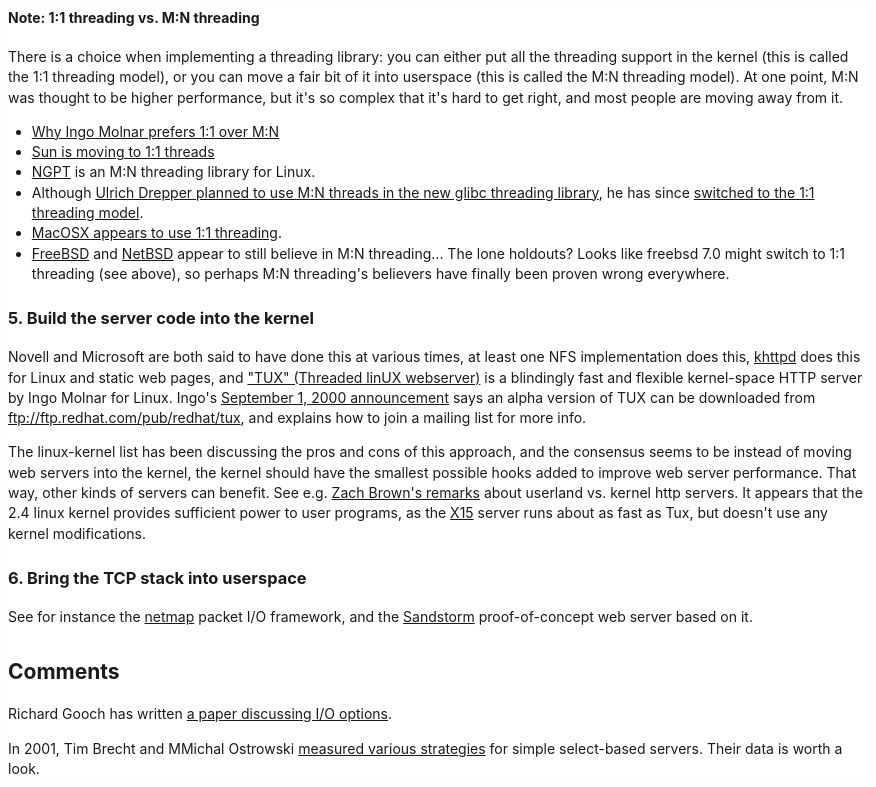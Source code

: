 #### Note: 1:1 threading vs. M:N threading

There is a choice when implementing a threading library: you can either put all the threading support in the kernel (this is called the 1:1 threading model), or you can move a fair bit of it into userspace (this is called the M:N threading model). At one point, M:N was thought to be higher performance, but it's so complex that it's hard to get right, and most people are moving away from it.

- [Why Ingo Molnar prefers 1:1 over M:N](http://marc.theaimsgroup.com/?l=linux-kernel&m=103284879216107&w=2)
- [Sun is moving to 1:1 threads](http://java.sun.com/docs/hotspot/threads/threads.html)
- [NGPT](http://www-124.ibm.com/pthreads/) is an M:N threading library for Linux.
- Although [Ulrich Drepper planned to use M:N threads in the new glibc threading library](http://people.redhat.com/drepper/glibcthreads.html), he has since [switched to the 1:1 threading model](http://people.redhat.com/drepper/nptl-design.pdf).
- [MacOSX appears to use 1:1 threading](http://developer.apple.com/technotes/tn/tn2028.html#MacOSXThreading).
- [FreeBSD](http://people.freebsd.org/~julian/) and [NetBSD](http://web.mit.edu/nathanw/www/usenix/freenix-sa/) appear to still believe in M:N threading... The lone holdouts? Looks like freebsd 7.0 might switch to 1:1 threading (see above), so perhaps M:N threading's believers have finally been proven wrong everywhere.

### 5. Build the server code into the kernel

Novell and Microsoft are both said to have done this at various times, at least one NFS implementation does this, [khttpd](http://www.fenrus.demon.nl/) does this for Linux and static web pages, and ["TUX" (Threaded linUX webserver)](http://slashdot.org/comments.pl?sid=00/07/05/0211257&cid=218) is a blindingly fast and flexible kernel-space HTTP server by Ingo Molnar for Linux. Ingo's [September 1, 2000 announcement](http://marc.theaimsgroup.com/?l=linux-kernel&m=98098648011183&w=2) says an alpha version of TUX can be downloaded from <ftp://ftp.redhat.com/pub/redhat/tux>, and explains how to join a mailing list for more info.

The linux-kernel list has been discussing the pros and cons of this approach, and the consensus seems to be instead of moving web servers into the kernel, the kernel should have the smallest possible hooks added to improve web server performance. That way, other kinds of servers can benefit. See e.g. [Zach Brown's remarks](http://www.linuxhq.com/lnxlists/linux-kernel/lk_9906_03/msg01041.html) about userland vs. kernel http servers. It appears that the 2.4 linux kernel provides sufficient power to user programs, as the [X15](http://www.kegel.com/c10k.html#x15) server runs about as fast as Tux, but doesn't use any kernel modifications.

### 6. Bring the TCP stack into userspace

See for instance the [netmap](http://info.iet.unipi.it/~luigi/netmap/) packet I/O framework, and the [Sandstorm](http://conferences.sigcomm.org/hotnets/2013/papers/hotnets-final43.pdf) proof-of-concept web server based on it.

## Comments

Richard Gooch has written [a paper discussing I/O options](http://www.atnf.csiro.au/~rgooch/linux/docs/io-events.html).

In 2001, Tim Brecht and MMichal Ostrowski [measured various strategies](http://www.hpl.hp.com/techreports/2001/HPL-2001-314.html) for simple select-based servers. Their data is worth a look.
